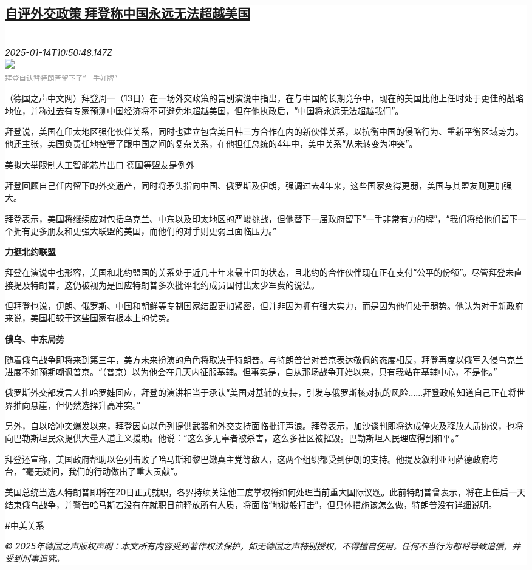 
[自评外交政策 拜登称中国永远无法超越美国](https://www.dw.com/zh/%E8%87%AA%E8%AF%84%E5%A4%96%E4%BA%A4%E6%94%BF%E7%AD%96%20%E6%8B%9C%E7%99%BB%E7%A7%B0%E4%B8%AD%E5%9B%BD%E6%B0%B8%E8%BF%9C%E6%97%A0%E6%B3%95%E8%B6%85%E8%B6%8A%E7%BE%8E%E5%9B%BD/a-71292130)
------

<div><i><br>2025-01-14T10:50:48.147Z</i></div><img src="https://images.weserv.nl/?url=static.dw.com/image/71291274_303.jpg" width="100%"><div><small style="color: #999;">拜登自认替特朗普留下了“一手好牌”</small></div><p>（德国之声中文网）拜登周一（13日）在一场外交政策的告别演说中指出，在与中国的长期竞争中，现在的美国比他上任时处于更佳的战略地位，并称过去有专家预测中国经济将不可避免地超越美国，但在他执政后，“中国将永远无法超越我们”。</p><p>拜登说，美国在印太地区强化伙伴关系，同时也建立包含美日韩三方合作在内的新伙伴关系，以抗衡中国的侵略行为、重新平衡区域势力。他还主张，美国负责任地控管了跟中国之间的复杂关系，在他担任总统的4年中，美中关系“从未转变为冲突”。</p><p><a href="https://api.dw.com/api/detail/article/71288277" rel="ArticleRef">美拟大举限制人工智能芯片出口 德国等盟友是例外</a></p><p>拜登回顾自己任内留下的外交遗产，同时将矛头指向中国、俄罗斯及伊朗，强调过去4年来，这些国家变得更弱，美国与其盟友则更加强大。</p><iframe width="100%" height="259" src="https://www.youtube.com/embed/U_ULTsDU4aM?wmode=transparent" frameborder="0" allowfullscreen=""> </iframe><p>拜登表示，美国将继续应对包括乌克兰、中东以及印太地区的严峻挑战，但他替下一届政府留下“一手非常有力的牌”，“我们将给他们留下一个拥有更多朋友和更强大联盟的美国，而他们的对手则更弱且面临压力。”</p><p><strong>力挺北约联盟</strong></p><p>拜登在演说中也形容，美国和北约盟国的关系处于近几十年来最牢固的状态，且北约的合作伙伴现在正在支付“公平的份额”。尽管拜登未直接提及特朗普，这仍被视为是回应特朗普多次批评北约成员国付出太少军费的说法。</p><p>但拜登也说，伊朗、俄罗斯、中国和朝鲜等专制国家结盟更加紧密，但并非因为拥有强大实力，而是因为他们处于弱势。他认为对于新政府来说，美国相较于这些国家有根本上的优势。</p><p><strong>俄乌、中东局势</strong></p><p>随着俄乌战争即将来到第三年，美方未来扮演的角色将取决于特朗普。与特朗普曾对普京表达敬佩的态度相反，拜登再度以<span data-id="60868685" data-type="AUTO_TOPIC" title="Automatische Themenseite">俄军入侵乌克兰</span>进度不如预期嘲讽普京。“（普京）以为他会在几天内征服基辅。但事实是，自从那场战争开始以来，只有我站在基辅中心，不是他。”</p><p>俄罗斯外交部发言人扎哈罗娃回应，拜登的演讲相当于承认“美国对基辅的支持，引发与俄罗斯核对抗的风险......拜登政府知道自己正在将世界推向悬崖，但仍然选择升高冲突。”</p><p>另外，自以哈冲突爆发以来，拜登因向以色列提供武器和外交支持面临批评声浪。拜登表示，加沙谈判即将达成停火及释放人质协议，也将向巴勒斯坦民众提供大量人道主义援助。他说：“这么多无辜者被杀害，这么多社区被摧毁。巴勒斯坦人民理应得到和平。”</p><p>拜登还宣称，美国政府帮助以色列击败了哈马斯和黎巴嫩真主党等敌人，这两个组织都受到伊朗的支持。他提及叙利亚阿萨德政府垮台，“毫无疑问，我们的行动做出了重大贡献”。</p><p>美国总统当选人特朗普即将在20日正式就职，各界持续关注他二度掌权将如何处理当前重大国际议题。此前特朗普曾表示，将在上任后一天结束俄乌战争，并警告哈马斯若没有在就职日前释放所有人质，将面临“地狱般打击”，但具体措施该怎么做，特朗普没有详细说明。</p><p>#<span data-id="17455900" data-type="AUTO_TOPIC" title="Automatische Themenseite">中美关系</span></p><p><em>© 2025</em><em>年德国之声版权声明：本文所有内容受到著作权法保护，如无德国之声特别授权，不得擅自使用。任何不当行为都将导致追偿，并受到刑事追究。</em></p>
